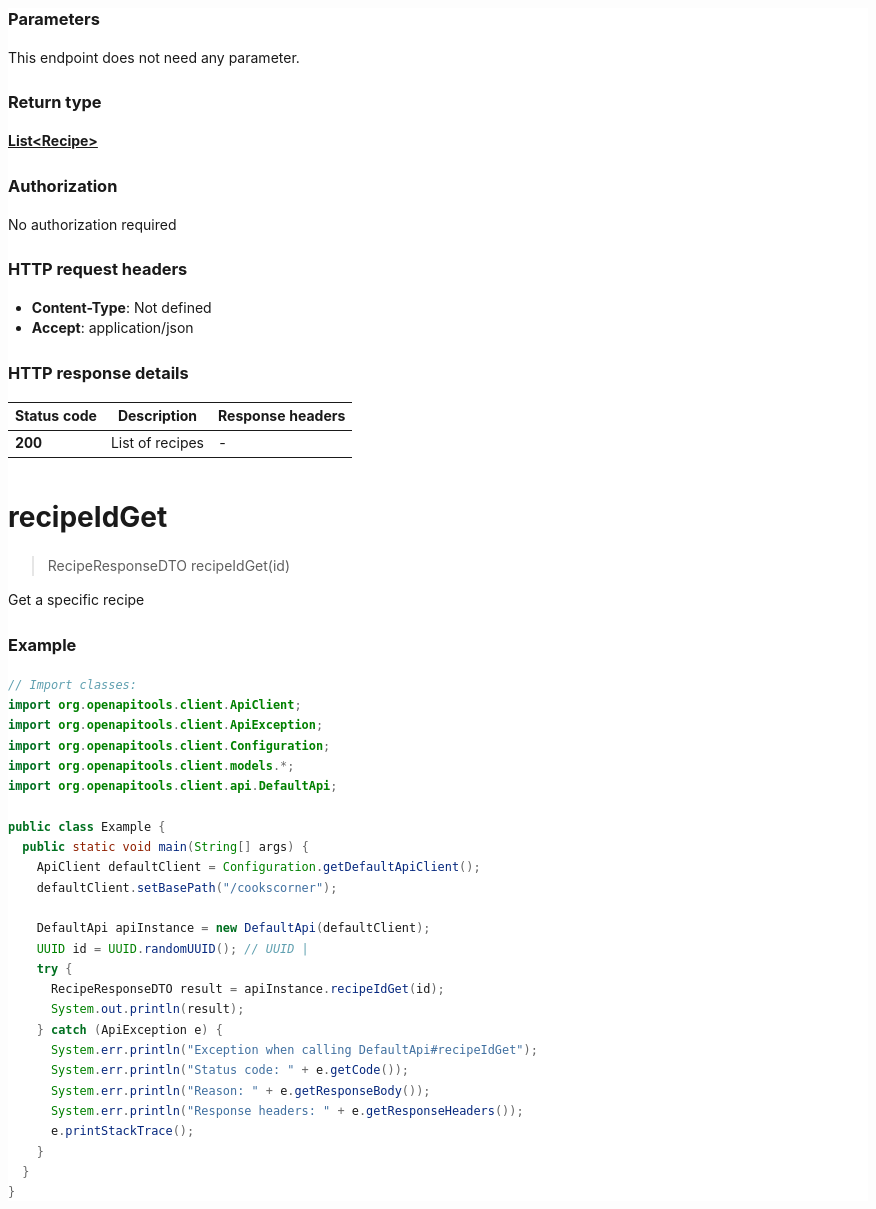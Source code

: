 ### Parameters
This endpoint does not need any parameter.

### Return type

[**List&lt;Recipe&gt;**](Recipe.md)

### Authorization

No authorization required

### HTTP request headers

 - **Content-Type**: Not defined
 - **Accept**: application/json

### HTTP response details
| Status code | Description | Response headers |
|-------------|-------------|------------------|
| **200** | List of recipes |  -  |

<a name="recipeIdGet"></a>
# **recipeIdGet**
> RecipeResponseDTO recipeIdGet(id)

Get a specific recipe

### Example
```java
// Import classes:
import org.openapitools.client.ApiClient;
import org.openapitools.client.ApiException;
import org.openapitools.client.Configuration;
import org.openapitools.client.models.*;
import org.openapitools.client.api.DefaultApi;

public class Example {
  public static void main(String[] args) {
    ApiClient defaultClient = Configuration.getDefaultApiClient();
    defaultClient.setBasePath("/cookscorner");

    DefaultApi apiInstance = new DefaultApi(defaultClient);
    UUID id = UUID.randomUUID(); // UUID | 
    try {
      RecipeResponseDTO result = apiInstance.recipeIdGet(id);
      System.out.println(result);
    } catch (ApiException e) {
      System.err.println("Exception when calling DefaultApi#recipeIdGet");
      System.err.println("Status code: " + e.getCode());
      System.err.println("Reason: " + e.getResponseBody());
      System.err.println("Response headers: " + e.getResponseHeaders());
      e.printStackTrace();
    }
  }
}
```
